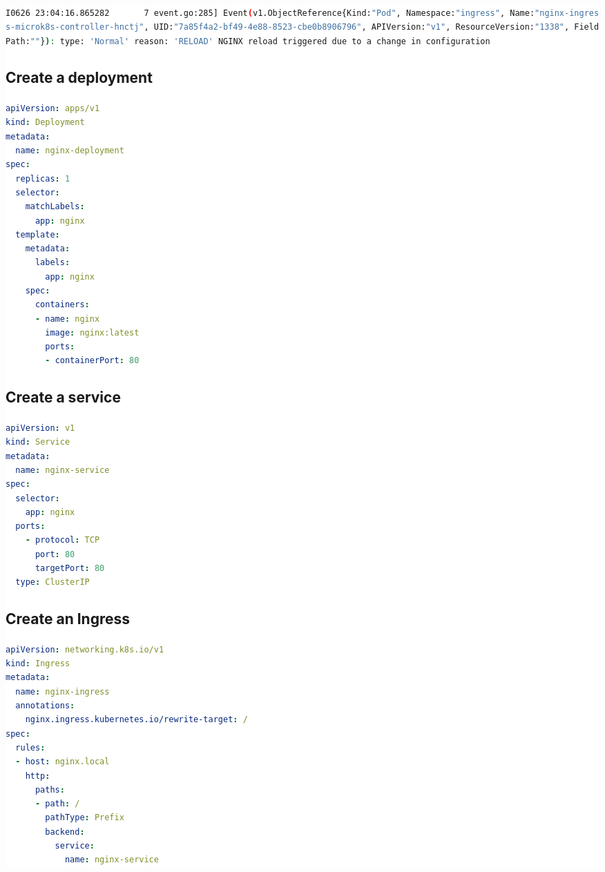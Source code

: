 ```bash
I0626 23:04:16.865282       7 event.go:285] Event(v1.ObjectReference{Kind:"Pod", Namespace:"ingress", Name:"nginx-ingress-microk8s-controller-hnctj", UID:"7a85f4a2-bf49-4e88-8523-cbe0b8906796", APIVersion:"v1", ResourceVersion:"1338", FieldPath:""}): type: 'Normal' reason: 'RELOAD' NGINX reload triggered due to a change in configuration
```

## Create a deployment
```yaml
apiVersion: apps/v1
kind: Deployment
metadata:
  name: nginx-deployment
spec:
  replicas: 1
  selector:
    matchLabels:
      app: nginx
  template:
    metadata:
      labels:
        app: nginx
    spec:
      containers:
      - name: nginx
        image: nginx:latest
        ports:
        - containerPort: 80
```
## Create a service
```yaml
apiVersion: v1
kind: Service
metadata:
  name: nginx-service
spec:
  selector:
    app: nginx
  ports:
    - protocol: TCP
      port: 80
      targetPort: 80
  type: ClusterIP
```
## Create an Ingress
```yaml
apiVersion: networking.k8s.io/v1
kind: Ingress
metadata:
  name: nginx-ingress
  annotations:
    nginx.ingress.kubernetes.io/rewrite-target: /
spec:
  rules:
  - host: nginx.local
    http:
      paths:
      - path: /
        pathType: Prefix
        backend:
          service:
            name: nginx-service
```